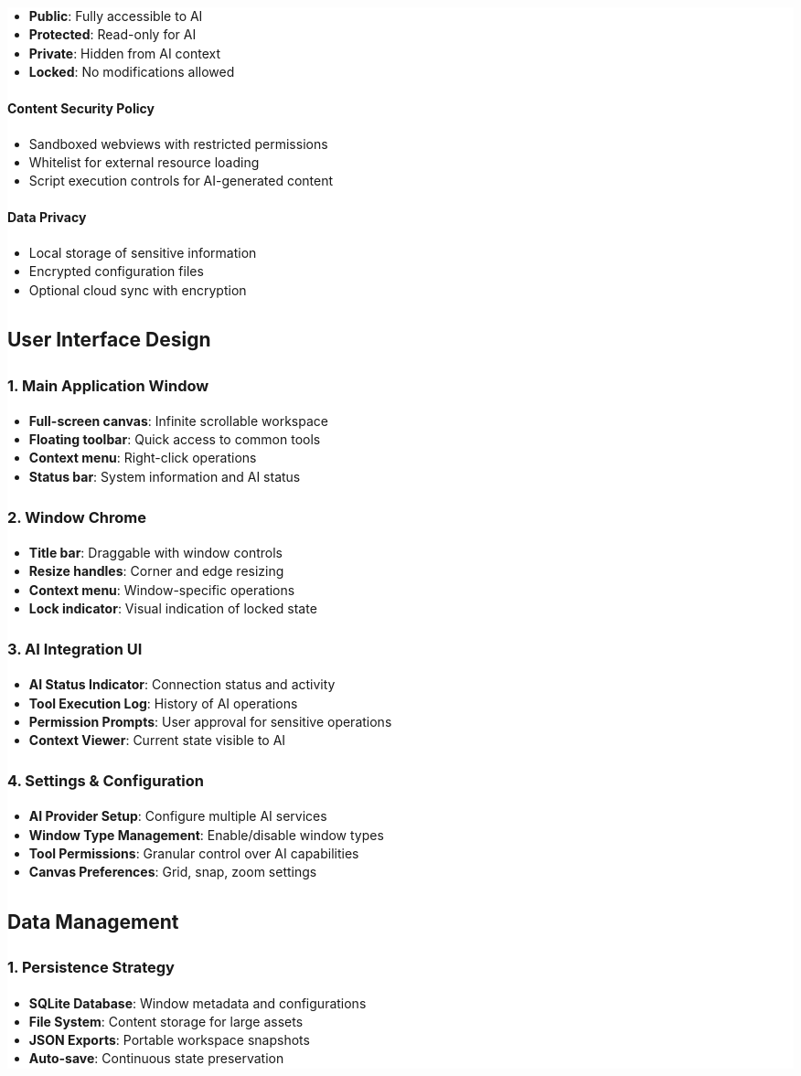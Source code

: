 - **Public**: Fully accessible to AI
- **Protected**: Read-only for AI
- **Private**: Hidden from AI context
- **Locked**: No modifications allowed

#### Content Security Policy

- Sandboxed webviews with restricted permissions
- Whitelist for external resource loading
- Script execution controls for AI-generated content

#### Data Privacy

- Local storage of sensitive information
- Encrypted configuration files
- Optional cloud sync with encryption

## User Interface Design

### 1. Main Application Window

- **Full-screen canvas**: Infinite scrollable workspace
- **Floating toolbar**: Quick access to common tools
- **Context menu**: Right-click operations
- **Status bar**: System information and AI status

### 2. Window Chrome

- **Title bar**: Draggable with window controls
- **Resize handles**: Corner and edge resizing
- **Context menu**: Window-specific operations
- **Lock indicator**: Visual indication of locked state

### 3. AI Integration UI

- **AI Status Indicator**: Connection status and activity
- **Tool Execution Log**: History of AI operations
- **Permission Prompts**: User approval for sensitive operations
- **Context Viewer**: Current state visible to AI

### 4. Settings & Configuration

- **AI Provider Setup**: Configure multiple AI services
- **Window Type Management**: Enable/disable window types
- **Tool Permissions**: Granular control over AI capabilities
- **Canvas Preferences**: Grid, snap, zoom settings

## Data Management

### 1. Persistence Strategy

- **SQLite Database**: Window metadata and configurations
- **File System**: Content storage for large assets
- **JSON Exports**: Portable workspace snapshots
- **Auto-save**: Continuous state preservation

